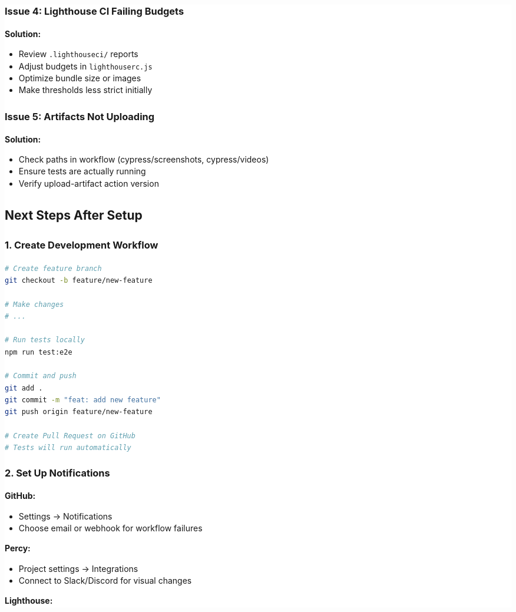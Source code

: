 ### Issue 4: Lighthouse CI Failing Budgets

**Solution:**

- Review `.lighthouseci/` reports
- Adjust budgets in `lighthouserc.js`
- Optimize bundle size or images
- Make thresholds less strict initially

### Issue 5: Artifacts Not Uploading

**Solution:**

- Check paths in workflow (cypress/screenshots, cypress/videos)
- Ensure tests are actually running
- Verify upload-artifact action version

## Next Steps After Setup

### 1. Create Development Workflow

```bash
# Create feature branch
git checkout -b feature/new-feature

# Make changes
# ...

# Run tests locally
npm run test:e2e

# Commit and push
git add .
git commit -m "feat: add new feature"
git push origin feature/new-feature

# Create Pull Request on GitHub
# Tests will run automatically
```

### 2. Set Up Notifications

**GitHub:**

- Settings → Notifications
- Choose email or webhook for workflow failures

**Percy:**

- Project settings → Integrations
- Connect to Slack/Discord for visual changes

**Lighthouse:**
